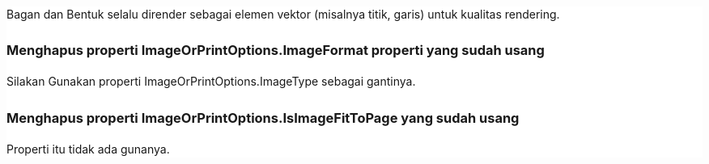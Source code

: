 Bagan dan Bentuk selalu dirender sebagai elemen vektor (misalnya titik, garis) untuk kualitas rendering.

###  **Menghapus properti ImageOrPrintOptions.ImageFormat properti yang sudah usang**

Silakan Gunakan properti ImageOrPrintOptions.ImageType sebagai gantinya.

###  **Menghapus properti ImageOrPrintOptions.IsImageFitToPage yang sudah usang**

Properti itu tidak ada gunanya.
